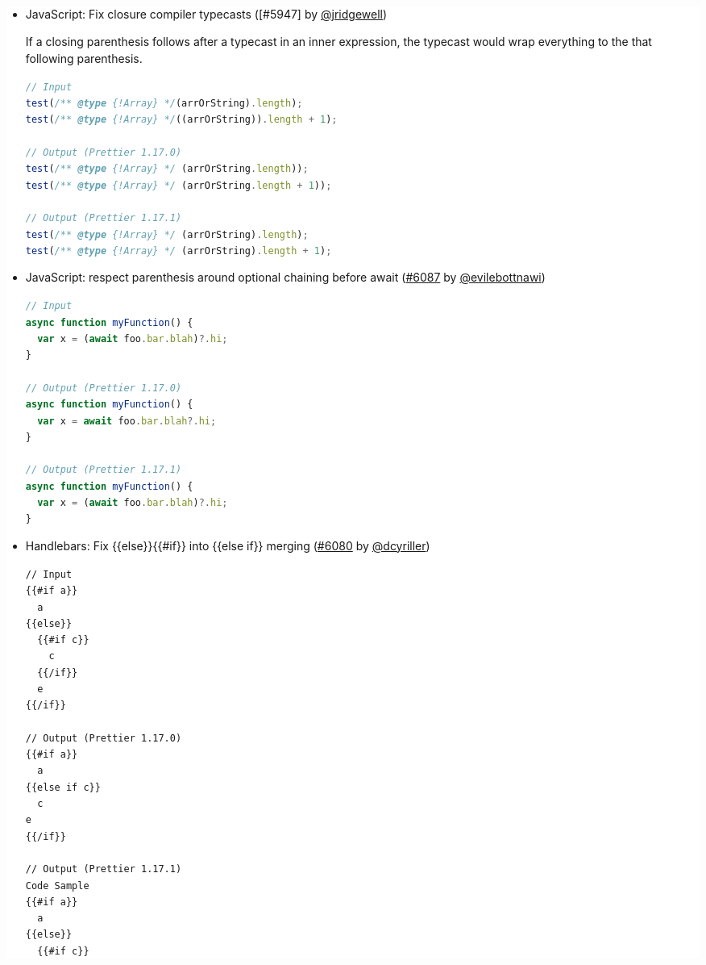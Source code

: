 - JavaScript: Fix closure compiler typecasts ([#5947] by [@jridgewell])

  If a closing parenthesis follows after a typecast in an inner expression, the typecast would wrap everything to the that following parenthesis.

  
  ```js
  // Input
  test(/** @type {!Array} */(arrOrString).length);
  test(/** @type {!Array} */((arrOrString)).length + 1);

  // Output (Prettier 1.17.0)
  test(/** @type {!Array} */ (arrOrString.length));
  test(/** @type {!Array} */ (arrOrString.length + 1));

  // Output (Prettier 1.17.1)
  test(/** @type {!Array} */ (arrOrString).length);
  test(/** @type {!Array} */ (arrOrString).length + 1);
  ```

- JavaScript: respect parenthesis around optional chaining before await ([#6087] by [@evilebottnawi])

  
  ```js
  // Input
  async function myFunction() {
    var x = (await foo.bar.blah)?.hi;
  }

  // Output (Prettier 1.17.0)
  async function myFunction() {
    var x = await foo.bar.blah?.hi;
  }

  // Output (Prettier 1.17.1)
  async function myFunction() {
    var x = (await foo.bar.blah)?.hi;
  }
  ```

- Handlebars: Fix {{else}}{{#if}} into {{else if}} merging ([#6080] by [@dcyriller])

  
  ```
  // Input
  {{#if a}}
    a
  {{else}}
    {{#if c}}
      c
    {{/if}}
    e
  {{/if}}

  // Output (Prettier 1.17.0)
  {{#if a}}
    a
  {{else if c}}
    c
  e
  {{/if}}

  // Output (Prettier 1.17.1)
  Code Sample
  {{#if a}}
    a
  {{else}}
    {{#if c}}
  ```

[Keep a Changelog]: https://example.com/
[keep a changelog]: https://example.com/
  [string]: number,
  [string]: number,
  [string]: number,
  [#6199]: https://github.com/prettier/prettier/pull/6199
  [@duailibe]: https://github.com/duailibe
[#6190]: https://github.com/prettier/prettier/pull/6190
[#6194]: https://github.com/prettier/prettier/pull/6194
[@duailibe]: https://github.com/duailibe
[@sosukesuzuki]: https://github.com/sosukesuzuki
[@mathieulj]: https://github.com/mathieulj
[@yangsu]: https://github.com/yangsu
[@dcyriller]: https://github.com/dcyriller
[@jridgewell]: https://github.com/jridgewell
[@evilebottnawi]: https://github.com/evilebottnawi
[#6050]: https://github.com/prettier/prettier/pull/6050
[#6070]: https://github.com/prettier/prettier/pull/6070
[#6080]: https://github.com/prettier/prettier/pull/6080
[#6087]: https://github.com/prettier/prettier/pull/6087
[@azz]: https://github.com/azz
[#5826]: https://github.com/prettier/prettier/pull/5826
[@ikatyang]: https://github.com/ikatyang
[#5818]: https://github.com/prettier/prettier/pull/5818
[@ikatyang]: https://github.com/ikatyang
[@kachkaev]: https://github.com/kachkaev
[@yangsu]: https://github.com/yangsu
[#5793]: https://github.com/prettier/prettier/pull/5793
[#5797]: https://github.com/prettier/prettier/pull/5797
[#5804]: https://github.com/prettier/prettier/pull/5804
[@ikatyang]: https://github.com/ikatyang
[@simenb]: https://github.com/SimenB
[#5778]: https://github.com/prettier/prettier/pull/5778
[#5783]: https://github.com/prettier/prettier/pull/5783
[#5785]: https://github.com/prettier/prettier/pull/5785
[#5790]: https://github.com/prettier/prettier/pull/5790